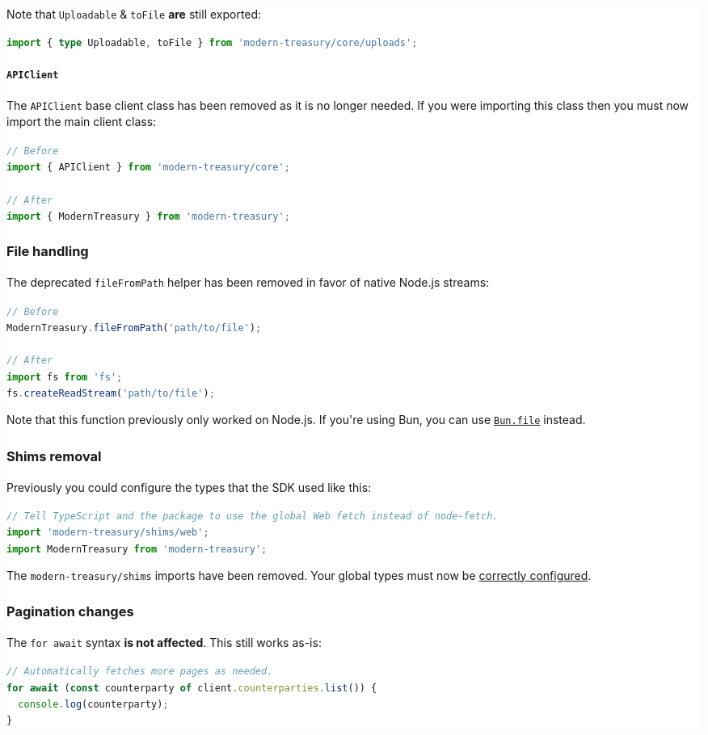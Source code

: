 Note that `Uploadable` & `toFile` **are** still exported:

```typescript
import { type Uploadable, toFile } from 'modern-treasury/core/uploads';
```

#### `APIClient`

The `APIClient` base client class has been removed as it is no longer needed. If you were importing this class then you must now import the main client class:

```typescript
// Before
import { APIClient } from 'modern-treasury/core';

// After
import { ModernTreasury } from 'modern-treasury';
```

### File handling

The deprecated `fileFromPath` helper has been removed in favor of native Node.js streams:

```ts
// Before
ModernTreasury.fileFromPath('path/to/file');

// After
import fs from 'fs';
fs.createReadStream('path/to/file');
```

Note that this function previously only worked on Node.js. If you're using Bun, you can use [`Bun.file`](https://bun.sh/docs/api/file-io) instead.

### Shims removal

Previously you could configure the types that the SDK used like this:

```ts
// Tell TypeScript and the package to use the global Web fetch instead of node-fetch.
import 'modern-treasury/shims/web';
import ModernTreasury from 'modern-treasury';
```

The `modern-treasury/shims` imports have been removed. Your global types must now be [correctly configured](#minimum-types-requirements).

### Pagination changes

The `for await` syntax **is not affected**. This still works as-is:

```ts
// Automatically fetches more pages as needed.
for await (const counterparty of client.counterparties.list()) {
  console.log(counterparty);
}
```

